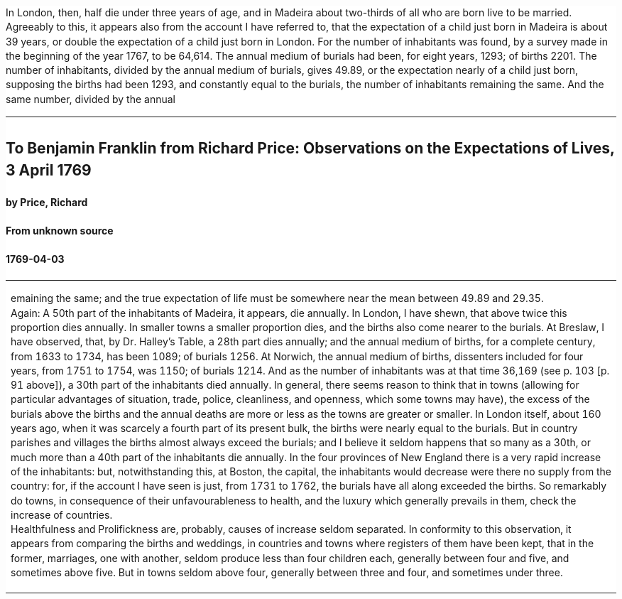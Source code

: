 In London, then, half die under three years of age, and in Madeira about two-thirds of all who are born live to be married. Agreeably to this, it appears also from the account I have referred to, that the expectation of a child just born in Madeira is about 39 years, or double the expectation of a child just born in London. For the number of inhabitants was found, by a survey made in the beginning of the year 1767, to be 64,614. The annual medium of burials had been, for eight years, 1293; of births 2201. The number of inhabitants, divided by the annual medium of burials, gives 49.89, or the expectation nearly of a child just born, supposing the births had been 1293, and constantly equal to the burials, the number of inhabitants remaining the same. And the same number, divided by the annual
</td></tr></table>

---

## To Benjamin Franklin from Richard Price: Observations on the Expectations of Lives, 3 April 1769

#### by Price, Richard

#### From unknown source

#### 1769-04-03

<table style="width: 100%;"><tr><td style="width: 50%">

emaining the same; and the true expectation of life must be somewhere near the mean between 49.89 and 29.35.  
Again: A 50th part of the inhabitants of Madeira, it appears, die annually. In London, I have shewn, that above twice this proportion dies annually. In smaller towns a smaller proportion dies, and the births also come nearer to the burials. At Breslaw, I have observed, that, by Dr. Halley’s Table, a 28th part dies annually; and the annual medium of births, for a complete century, from 1633 to 1734, has been 1089; of burials 1256. At Norwich, the annual medium of births, dissenters included for four years, from 1751 to 1754, was 1150; of burials 1214. And as the number of inhabitants was at that time 36,169 (see p. 103 [p. 91 above]), a 30th part of the inhabitants died annually. In general, there seems reason to think that in towns (allowing for particular advantages of situation, trade, police, cleanliness, and openness, which some towns may have), the excess of the burials above the births and the annual deaths are more or less as the towns are greater or smaller. In London itself, about 160 years ago, when it was scarcely a fourth part of its present bulk, the births were nearly equal to the burials. But in country parishes and villages the births almost always exceed the burials; and I believe it seldom happens that so many as a 30th, or much more than a 40th part of the inhabitants die annually. In the four provinces of New England there is a very rapid increase of the inhabitants: but, notwithstanding this, at Boston, the capital, the inhabitants would decrease were there no supply from the country: for, if the account I have seen is just, from 1731 to 1762, the burials have all along exceeded the births. So remarkably do towns, in consequence of their unfavourableness to health, and the luxury which generally prevails in them, check the increase of countries.  
Healthfulness and Prolifickness are, probably, causes of increase seldom separated. In conformity to this observation, it appears from comparing the births and weddings, in countries and towns where registers of them have been kept, that in the former, marriages, one with another, seldom produce less than four children each, generally between four and five, and sometimes above five. But in towns seldom above four, generally between three and four, and sometimes under three.  

[x8 -]: |  